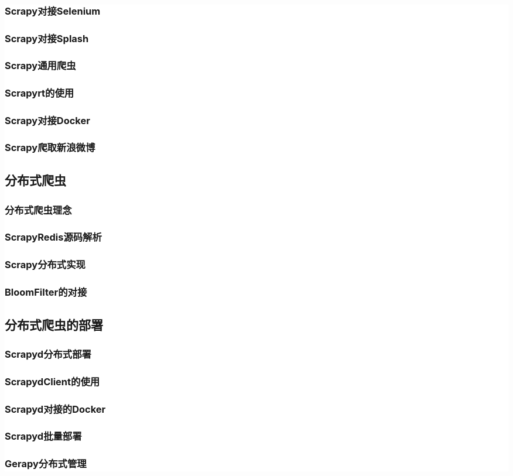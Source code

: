 ### Scrapy对接Selenium

### Scrapy对接Splash
### Scrapy通用爬虫
### Scrapyrt的使用
### Scrapy对接Docker
### Scrapy爬取新浪微博


## 分布式爬虫
### 分布式爬虫理念
### ScrapyRedis源码解析
### Scrapy分布式实现
### BloomFilter的对接
## 分布式爬虫的部署
### Scrapyd分布式部署
### ScrapydClient的使用
### Scrapyd对接的Docker
### Scrapyd批量部署
### Gerapy分布式管理

